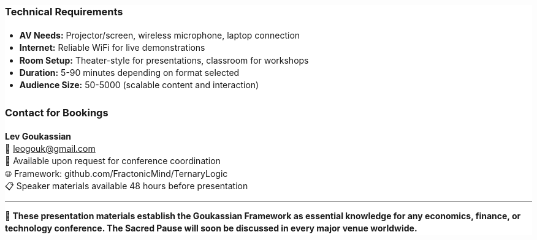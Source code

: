 ### Technical Requirements
- **AV Needs:** Projector/screen, wireless microphone, laptop connection
- **Internet:** Reliable WiFi for live demonstrations
- **Room Setup:** Theater-style for presentations, classroom for workshops
- **Duration:** 5-90 minutes depending on format selected
- **Audience Size:** 50-5000 (scalable content and interaction)

### Contact for Bookings
**Lev Goukassian**  
📧 leogouk@gmail.com  
📱 Available upon request for conference coordination  
🌐 Framework: github.com/FractonicMind/TernaryLogic  
📋 Speaker materials available 48 hours before presentation

---

**🌟 These presentation materials establish the Goukassian Framework as essential knowledge for any economics, finance, or technology conference. The Sacred Pause will soon be discussed in every major venue worldwide.**
